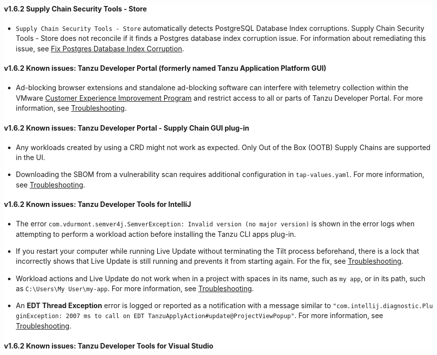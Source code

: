 #### <a id='1-6-2-supply-chain-security-tools-store-ki'></a> v1.6.2 Supply Chain Security Tools - Store

- `Supply Chain Security Tools - Store` automatically detects PostgreSQL Database Index corruptions. Supply Chain Security Tools - Store does not reconcile if it finds a Postgres database index corruption issue. For information about remediating this issue, see [Fix Postgres Database Index Corruption](scst-store/database-index-corruption.hbs.md).

#### <a id='1-6-2-tap-gui-ki'></a> v1.6.2 Known issues: Tanzu Developer Portal (formerly named Tanzu Application Platform GUI)

- Ad-blocking browser extensions and standalone ad-blocking software can interfere with telemetry
  collection within the VMware
  [Customer Experience Improvement Program](https://www.vmware.com/solutions/trustvmware/ceip.html)
  and restrict access to all or parts of Tanzu Developer Portal.
  For more information, see [Troubleshooting](tap-gui/troubleshooting.hbs.md#ad-block-interference).

#### <a id='1-6-2-sc-plugin-ki'></a> v1.6.2 Known issues: Tanzu Developer Portal - Supply Chain GUI plug-in

- Any workloads created by using a CRD might not work as expected.
  Only Out of the Box (OOTB) Supply Chains are supported in the UI.

- Downloading the SBOM from a vulnerability scan requires additional configuration in
  `tap-values.yaml`. For more information, see [Troubleshooting](tap-gui/troubleshooting.hbs.md#sbom-not-working).

#### <a id='1-6-2-intellij-plugin-ki'></a> v1.6.2 Known issues: Tanzu Developer Tools for IntelliJ

- The error `com.vdurmont.semver4j.SemverException: Invalid version (no major version)` is shown in
  the error logs when attempting to perform a workload action before installing the Tanzu CLI apps
  plug-in.

- If you restart your computer while running Live Update without terminating the Tilt
  process beforehand, there is a lock that incorrectly shows that Live Update is still running and
  prevents it from starting again.
  For the fix, see [Troubleshooting](intellij-extension/troubleshooting.hbs.md#lock-prevents-live-update).

- Workload actions and Live Update do not work when in a project with spaces in its name, such as
  `my app`, or in its path, such as `C:\Users\My User\my-app`.
  For more information, see [Troubleshooting](intellij-extension/troubleshooting.hbs.md#projects-with-spaces).

- An **EDT Thread Exception** error is logged or reported as a notification with a message similar to
  `"com.intellij.diagnostic.PluginException: 2007 ms to call on EDT TanzuApplyAction#update@ProjectViewPopup"`.
  For more information, see
  [Troubleshooting](intellij-extension/troubleshooting.hbs.md#ui-liveness-check-error).

#### <a id='1-6-2-vs-plugin-ki'></a> v1.6.2 Known issues: Tanzu Developer Tools for Visual Studio
